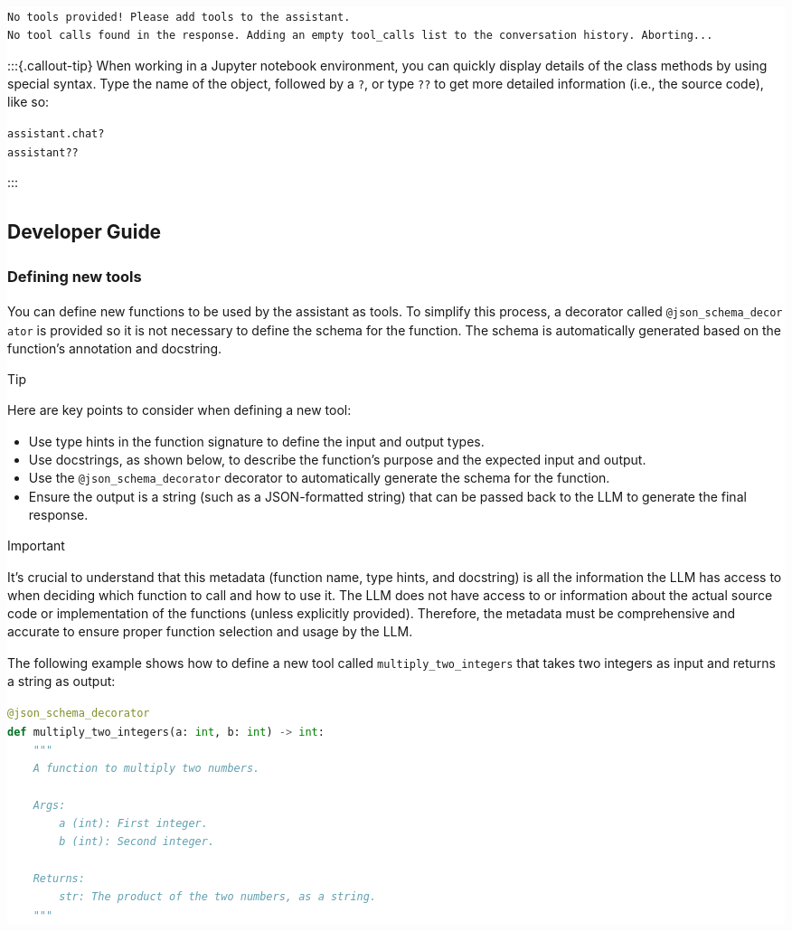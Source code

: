     No tools provided! Please add tools to the assistant.
    No tool calls found in the response. Adding an empty tool_calls list to the conversation history. Aborting...

:::{.callout-tip} When working in a Jupyter notebook environment, you
can quickly display details of the class methods by using special
syntax. Type the name of the object, followed by a `?`, or type `??` to
get more detailed information (i.e., the source code), like so:

``` python
assistant.chat?
assistant??
```
:::

## Developer Guide

### Defining new tools

You can define new functions to be used by the assistant as tools. To
simplify this process, a decorator called `@json_schema_decorator` is
provided so it is not necessary to define the schema for the function.
The schema is automatically generated based on the function’s annotation
and docstring.

> [!TIP]
>
> Here are key points to consider when defining a new tool:
>
> - Use type hints in the function signature to define the input and
>   output types.
> - Use docstrings, as shown below, to describe the function’s purpose
>   and the expected input and output.
> - Use the `@json_schema_decorator` decorator to automatically generate
>   the schema for the function.
> - Ensure the output is a string (such as a JSON-formatted string) that
>   can be passed back to the LLM to generate the final response.

> [!IMPORTANT]
>
> It’s crucial to understand that this metadata (function name, type
> hints, and docstring) is all the information the LLM has access to
> when deciding which function to call and how to use it. The LLM does
> not have access to or information about the actual source code or
> implementation of the functions (unless explicitly provided).
> Therefore, the metadata must be comprehensive and accurate to ensure
> proper function selection and usage by the LLM.

The following example shows how to define a new tool called
`multiply_two_integers` that takes two integers as input and returns a
string as output:

``` python
@json_schema_decorator
def multiply_two_integers(a: int, b: int) -> int:
    """
    A function to multiply two numbers.

    Args:
        a (int): First integer.
        b (int): Second integer.

    Returns:
        str: The product of the two numbers, as a string.
    """

```